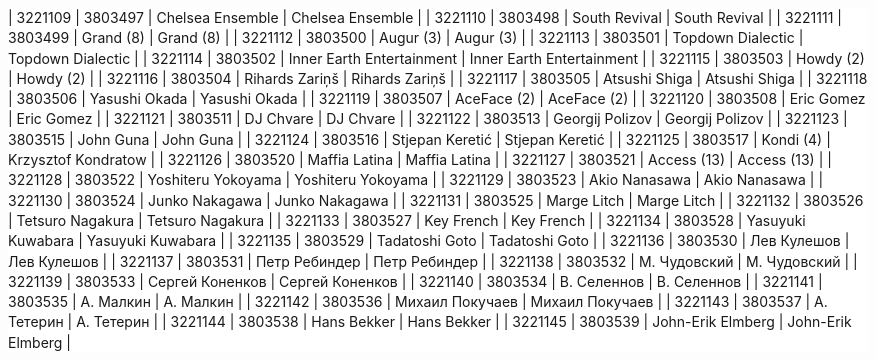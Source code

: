| 3221109 | 3803497 | Chelsea Ensemble | Chelsea Ensemble |
| 3221110 | 3803498 | South Revival | South Revival |
| 3221111 | 3803499 | Grand (8) | Grand (8) |
| 3221112 | 3803500 | Augur (3) | Augur (3) |
| 3221113 | 3803501 | Topdown Dialectic | Topdown Dialectic |
| 3221114 | 3803502 | Inner Earth Entertainment | Inner Earth Entertainment |
| 3221115 | 3803503 | Howdy (2) | Howdy (2) |
| 3221116 | 3803504 | Rihards Zariņš | Rihards Zariņš |
| 3221117 | 3803505 | Atsushi Shiga | Atsushi Shiga |
| 3221118 | 3803506 | Yasushi Okada | Yasushi Okada |
| 3221119 | 3803507 | AceFace (2) | AceFace (2) |
| 3221120 | 3803508 | Eric Gomez | Eric Gomez |
| 3221121 | 3803511 | DJ Chvare | DJ Chvare |
| 3221122 | 3803513 | Georgij Polizov | Georgij Polizov |
| 3221123 | 3803515 | John Guna | John Guna |
| 3221124 | 3803516 | Stjepan Keretić | Stjepan Keretić |
| 3221125 | 3803517 | Kondi (4) | Krzysztof Kondratow |
| 3221126 | 3803520 | Maffia Latina | Maffia Latina |
| 3221127 | 3803521 | Access (13) | Access (13) |
| 3221128 | 3803522 | Yoshiteru Yokoyama | Yoshiteru Yokoyama |
| 3221129 | 3803523 | Akio Nanasawa | Akio Nanasawa |
| 3221130 | 3803524 | Junko Nakagawa | Junko Nakagawa |
| 3221131 | 3803525 | Marge Litch | Marge Litch |
| 3221132 | 3803526 | Tetsuro Nagakura | Tetsuro Nagakura |
| 3221133 | 3803527 | Key French | Key French |
| 3221134 | 3803528 | Yasuyuki Kuwabara | Yasuyuki Kuwabara |
| 3221135 | 3803529 | Tadatoshi Goto | Tadatoshi Goto |
| 3221136 | 3803530 | Лев Кулешов | Лев Кулешов |
| 3221137 | 3803531 | Петр Ребиндер | Петр Ребиндер |
| 3221138 | 3803532 | М. Чудовский | М. Чудовский |
| 3221139 | 3803533 | Сергей Коненков | Сергей Коненков |
| 3221140 | 3803534 | В. Селеннов | В. Селеннов |
| 3221141 | 3803535 | А. Малкин | А. Малкин |
| 3221142 | 3803536 | Михаил Покучаев | Михаил Покучаев |
| 3221143 | 3803537 | А. Тетерин | А. Тетерин |
| 3221144 | 3803538 | Hans Bekker | Hans Bekker |
| 3221145 | 3803539 | John-Erik Elmberg | John-Erik Elmberg |